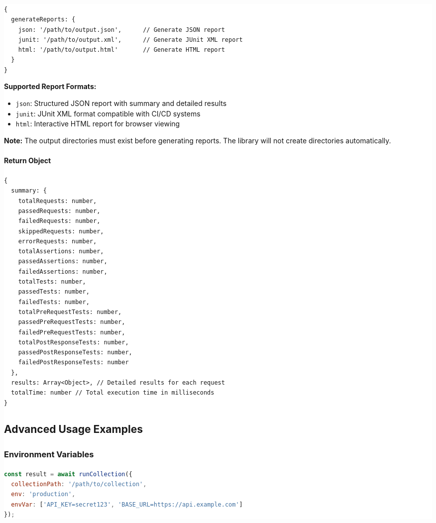 ```
{
  generateReports: {
    json: '/path/to/output.json',      // Generate JSON report
    junit: '/path/to/output.xml',      // Generate JUnit XML report
    html: '/path/to/output.html'       // Generate HTML report
  }
}
```

**Supported Report Formats:**
- `json`: Structured JSON report with summary and detailed results
- `junit`: JUnit XML format compatible with CI/CD systems
- `html`: Interactive HTML report for browser viewing

**Note:** The output directories must exist before generating reports. The library will not create directories automatically.

#### Return Object

```
{
  summary: {
    totalRequests: number,
    passedRequests: number,
    failedRequests: number,
    skippedRequests: number,
    errorRequests: number,
    totalAssertions: number,
    passedAssertions: number,
    failedAssertions: number,
    totalTests: number,
    passedTests: number,
    failedTests: number,
    totalPreRequestTests: number,
    passedPreRequestTests: number,
    failedPreRequestTests: number,
    totalPostResponseTests: number,
    passedPostResponseTests: number,
    failedPostResponseTests: number
  },
  results: Array<Object>, // Detailed results for each request
  totalTime: number // Total execution time in milliseconds
}
```

## Advanced Usage Examples

### Environment Variables

```javascript
const result = await runCollection({
  collectionPath: '/path/to/collection',
  env: 'production',
  envVar: ['API_KEY=secret123', 'BASE_URL=https://api.example.com']
});
```

